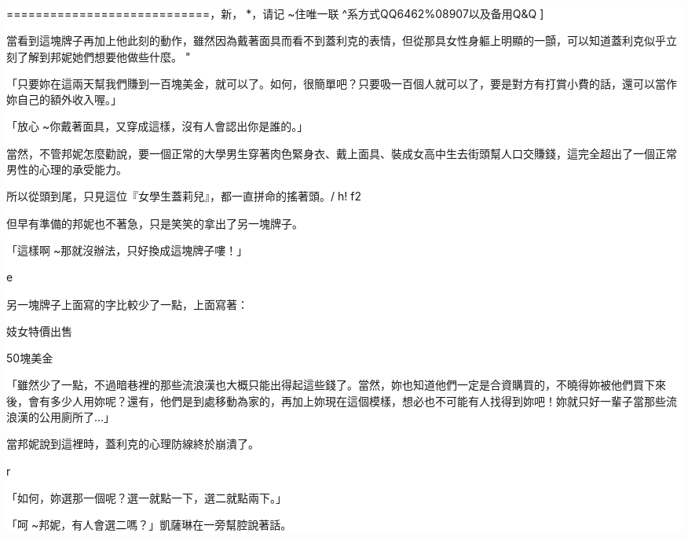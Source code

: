 



============================，新， *，请记 ~住唯一联 ^系方式QQ6462%08907以及备用Q&Q ]





當看到這塊牌子再加上他此刻的動作，雖然因為戴著面具而看不到蓋利克的表情，但從那具女性身軀上明顯的一顫，可以知道蓋利克似乎立刻了解到邦妮她們想要他做些什麼。 "





「只要妳在這兩天幫我們賺到一百塊美金，就可以了。如何，很簡單吧？只要吸一百個人就可以了，要是對方有打賞小費的話，還可以當作妳自己的額外收入喔。」



「放心 ~你戴著面具，又穿成這樣，沒有人會認出你是誰的。」





當然，不管邦妮怎麼勸說，要一個正常的大學男生穿著肉色緊身衣、戴上面具、裝成女高中生去街頭幫人口交賺錢，這完全超出了一個正常男性的心理的承受能力。



所以從頭到尾，只見這位『女學生蓋莉兒』，都一直拼命的搖著頭。/ h! f2



但早有準備的邦妮也不著急，只是笑笑的拿出了另一塊牌子。



「這樣啊 ~那就沒辦法，只好換成這塊牌子嘍！」

e



另一塊牌子上面寫的字比較少了一點，上面寫著：





妓女特價出售



50塊美金







「雖然少了一點，不過暗巷裡的那些流浪漢也大概只能出得起這些錢了。當然，妳也知道他們一定是合資購買的，不曉得妳被他們買下來後，會有多少人用妳呢？還有，他們是到處移動為家的，再加上妳現在這個模樣，想必也不可能有人找得到妳吧！妳就只好一輩子當那些流浪漢的公用廁所了...」



當邦妮說到這裡時，蓋利克的心理防線終於崩潰了。

r



「如何，妳選那一個呢？選一就點一下，選二就點兩下。」



「呵 ~邦妮，有人會選二嗎？」凱薩琳在一旁幫腔說著話。
